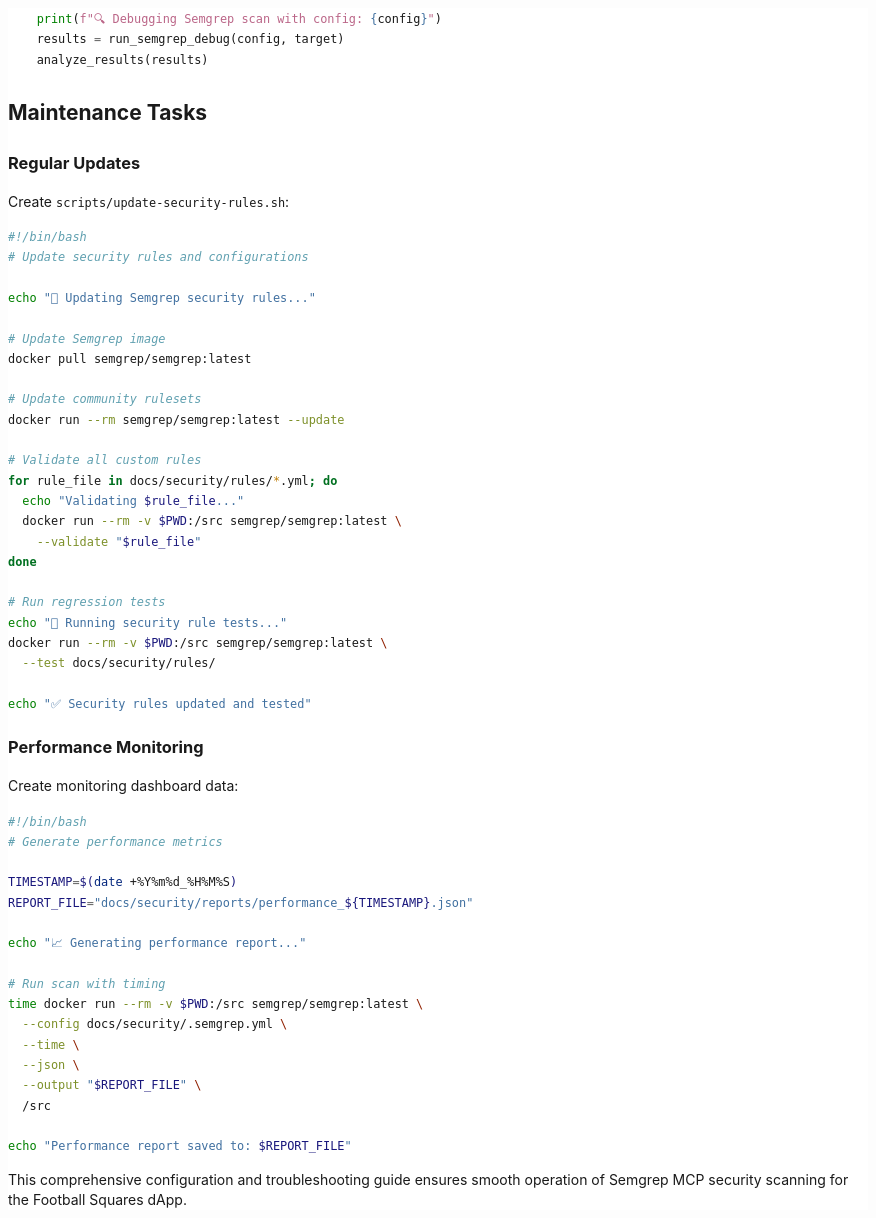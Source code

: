 ```python
    print(f"🔍 Debugging Semgrep scan with config: {config}")
    results = run_semgrep_debug(config, target)
    analyze_results(results)
```

## Maintenance Tasks

### Regular Updates

Create `scripts/update-security-rules.sh`:

```bash
#!/bin/bash
# Update security rules and configurations

echo "🔄 Updating Semgrep security rules..."

# Update Semgrep image
docker pull semgrep/semgrep:latest

# Update community rulesets
docker run --rm semgrep/semgrep:latest --update

# Validate all custom rules
for rule_file in docs/security/rules/*.yml; do
  echo "Validating $rule_file..."
  docker run --rm -v $PWD:/src semgrep/semgrep:latest \
    --validate "$rule_file"
done

# Run regression tests
echo "🧪 Running security rule tests..."
docker run --rm -v $PWD:/src semgrep/semgrep:latest \
  --test docs/security/rules/

echo "✅ Security rules updated and tested"
```

### Performance Monitoring

Create monitoring dashboard data:

```bash
#!/bin/bash
# Generate performance metrics

TIMESTAMP=$(date +%Y%m%d_%H%M%S)
REPORT_FILE="docs/security/reports/performance_${TIMESTAMP}.json"

echo "📈 Generating performance report..."

# Run scan with timing
time docker run --rm -v $PWD:/src semgrep/semgrep:latest \
  --config docs/security/.semgrep.yml \
  --time \
  --json \
  --output "$REPORT_FILE" \
  /src

echo "Performance report saved to: $REPORT_FILE"
```

This comprehensive configuration and troubleshooting guide ensures smooth operation of Semgrep MCP security scanning for the Football Squares dApp.
